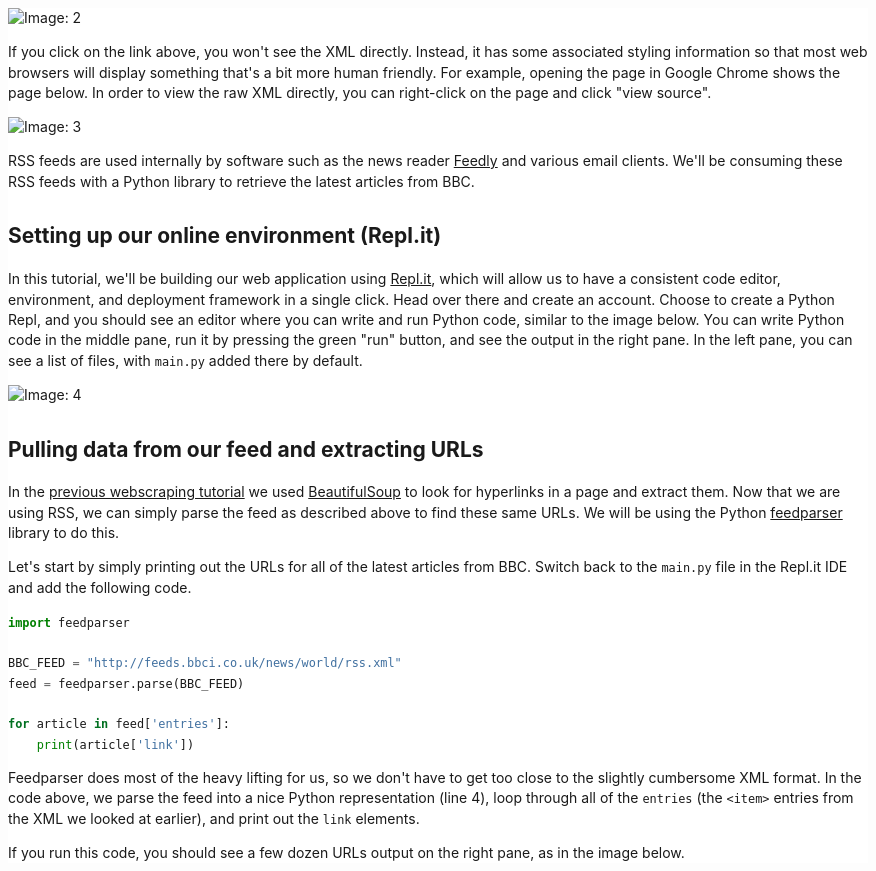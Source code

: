 ![**Image: 2**](https://i.ritzastatic.com/repl/codewithrepl/14-word-clouds/14-02-xml.png)

If you click on the link above, you won't see the XML directly. Instead, it has some associated styling information so that most web browsers will display something that's a bit more human friendly. For example, opening the page in Google Chrome shows the page below. In order to view the raw XML directly, you can right-click on the page and click "view source". 

![**Image: 3**](https://i.ritzastatic.com/repl/codewithrepl/14-word-clouds/14-03-xml-styled.png)

RSS feeds are used internally by software such as the news reader [Feedly](feedly.com) and various email clients. We'll be consuming these RSS feeds with a Python library to retrieve the latest articles from BBC. 

## Setting up our online environment (Repl.it)

In this tutorial, we'll be building our web application using [Repl.it](repl.it), which will allow us to have a consistent code editor, environment, and deployment framework in a single click. Head over there and create an account. Choose to create a Python Repl, and you should see an editor where you can write and run Python code, similar to the image below. You can write Python code in the middle pane, run it by pressing the green "run" button, and see the output in the right pane. In the left pane, you can see a list of files, with `main.py` added there by default.

![**Image: 4**](https://i.ritzastatic.com/repl/codewithrepl/14-word-clouds/14-04-setup-repl.png)

## Pulling data from our feed and extracting URLs

In the [previous webscraping tutorial](https://www.codementor.io/garethdwyer/beginner-web-scraping-with-python-and-repl-it-nzr27jvnq) we used [BeautifulSoup](https://www.crummy.com/software/BeautifulSoup/bs4/doc/) to look for hyperlinks in a page and extract them. Now that we are using RSS, we can simply parse the feed as described above to find these same URLs.  We will be using the Python [feedparser](https://pythonhosted.org/feedparser/) library to do this. 

Let's start by simply printing out the URLs for all of the latest articles from BBC. Switch back to the `main.py` file in the Repl.it IDE and add the following code.

```python
import feedparser

BBC_FEED = "http://feeds.bbci.co.uk/news/world/rss.xml"
feed = feedparser.parse(BBC_FEED)

for article in feed['entries']:
    print(article['link'])
```

Feedparser does most of the heavy lifting for us, so we don't have to get too close to the slightly cumbersome XML format. In the code above, we parse the feed into a nice Python representation (line 4), loop through all of the `entries` (the `<item>` entries from the XML we looked at earlier), and print out the `link` elements.

If you run this code, you should see a few dozen URLs output on the right pane, as in the image below.
